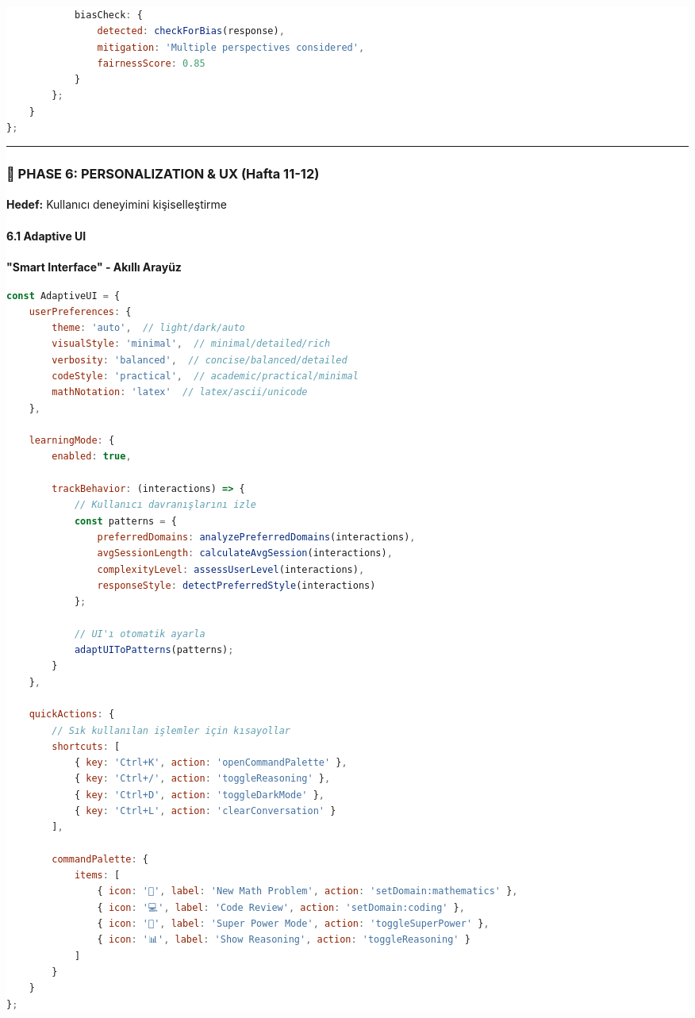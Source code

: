 ```javascript
            biasCheck: {
                detected: checkForBias(response),
                mitigation: 'Multiple perspectives considered',
                fairnessScore: 0.85
            }
        };
    }
};
```

---

### 🎨 PHASE 6: PERSONALIZATION & UX (Hafta 11-12)
**Hedef:** Kullanıcı deneyimini kişiselleştirme

#### 6.1 Adaptive UI
**"Smart Interface" - Akıllı Arayüz**

```javascript
const AdaptiveUI = {
    userPreferences: {
        theme: 'auto',  // light/dark/auto
        visualStyle: 'minimal',  // minimal/detailed/rich
        verbosity: 'balanced',  // concise/balanced/detailed
        codeStyle: 'practical',  // academic/practical/minimal
        mathNotation: 'latex'  // latex/ascii/unicode
    },

    learningMode: {
        enabled: true,

        trackBehavior: (interactions) => {
            // Kullanıcı davranışlarını izle
            const patterns = {
                preferredDomains: analyzePreferredDomains(interactions),
                avgSessionLength: calculateAvgSession(interactions),
                complexityLevel: assessUserLevel(interactions),
                responseStyle: detectPreferredStyle(interactions)
            };

            // UI'ı otomatik ayarla
            adaptUIToPatterns(patterns);
        }
    },

    quickActions: {
        // Sık kullanılan işlemler için kısayollar
        shortcuts: [
            { key: 'Ctrl+K', action: 'openCommandPalette' },
            { key: 'Ctrl+/', action: 'toggleReasoning' },
            { key: 'Ctrl+D', action: 'toggleDarkMode' },
            { key: 'Ctrl+L', action: 'clearConversation' }
        ],

        commandPalette: {
            items: [
                { icon: '🧮', label: 'New Math Problem', action: 'setDomain:mathematics' },
                { icon: '💻', label: 'Code Review', action: 'setDomain:coding' },
                { icon: '🎯', label: 'Super Power Mode', action: 'toggleSuperPower' },
                { icon: '📊', label: 'Show Reasoning', action: 'toggleReasoning' }
            ]
        }
    }
};
```